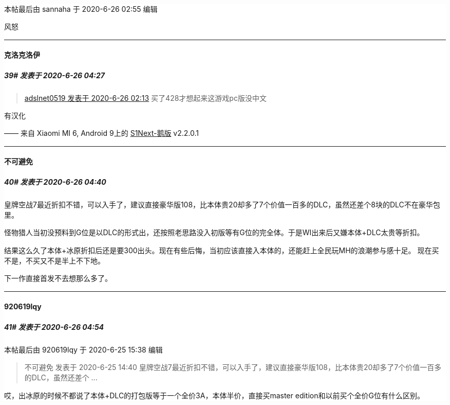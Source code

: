 
 本帖最后由 sannaha 于 2020-6-26 02:55 编辑 

风怒







*****

####  克洛克洛伊  
##### 39#       发表于 2020-6-26 04:27



<blockquote><a href="httphttps://bbs.saraba1st.com/2b/forum.php?mod=redirect&amp;goto=findpost&amp;pid=47955446&amp;ptid=1944111" target="_blank">adslnet0519 发表于 2020-6-26 02:13</a>
买了428才想起来这游戏pc版没中文</blockquote>
有汉化

—— 来自 Xiaomi MI 6, Android 9上的 [S1Next-鹅版](https://github.com/ykrank/S1-Next/releases) v2.2.0.1







*****

####  不可避免  
##### 40#       发表于 2020-6-26 04:40




皇牌空战7最近折扣不错，可以入手了，建议直接豪华版108，比本体贵20却多了7个价值一百多的DLC，虽然还差个8块的DLC不在豪华包里。


怪物猎人当初没预料到G位是以DLC的形式出，还按照老思路没入初版等有G位的完全体。于是WI出来后又嫌本体+DLC太贵等折扣。

结果这么久了本体+冰原折扣后还是要300出头。现在有些后悔，当初应该直接入本体的，还能赶上全民玩MH的浪潮参与感十足。 现在买不是，不买又不是半上不下地。

下一作直接首发不去想那么多了。







*****

####  920619lqy  
##### 41#       发表于 2020-6-26 04:54



 本帖最后由 920619lqy 于 2020-6-25 15:38 编辑 
<blockquote>不可避免 发表于 2020-6-25 14:40
皇牌空战7最近折扣不错，可以入手了，建议直接豪华版108，比本体贵20却多了7个价值一百多的DLC，虽然还差个 ...</blockquote>
哎，出冰原的时候不都说了本体+DLC的打包版等于一个全价3A，本体半价，直接买master edition和以前买个全价G位有什么区别。


